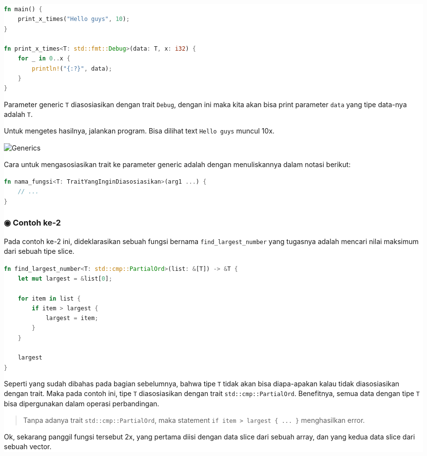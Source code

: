 ```rust
fn main() {
    print_x_times("Hello guys", 10);
}

fn print_x_times<T: std::fmt::Debug>(data: T, x: i32) {
    for _ in 0..x {
        println!("{:?}", data);
    }
}
```

Parameter generic `T` diasosiasikan dengan trait `Debug`, dengan ini maka kita akan bisa print parameter `data` yang tipe data-nya adalah `T`.

Untuk mengetes hasilnya, jalankan program. Bisa dilihat text `Hello guys` muncul 10x.

![Generics](img/generics-2.png)

Cara untuk mengasosiasikan trait ke parameter generic adalah dengan menuliskannya dalam notasi berikut:

```rust
fn nama_fungsi<T: TraitYangInginDiasosiasikan>(arg1 ...) {
    // ...
}
```

### ◉ Contoh ke-2

Pada contoh ke-2 ini, dideklarasikan sebuah fungsi bernama `find_largest_number` yang tugasnya adalah mencari nilai maksimum dari sebuah tipe slice.

```rust
fn find_largest_number<T: std::cmp::PartialOrd>(list: &[T]) -> &T {
    let mut largest = &list[0];

    for item in list {
        if item > largest {
            largest = item;
        }
    }

    largest
}
```

Seperti yang sudah dibahas pada bagian sebelumnya, bahwa tipe `T` tidak akan bisa diapa-apakan kalau tidak diasosiasikan dengan trait. Maka pada contoh ini, tipe `T` diasosiasikan dengan trait `std::cmp::PartialOrd`. Benefitnya, semua data dengan tipe `T` bisa dipergunakan dalam operasi perbandingan.

> Tanpa adanya trait `std::cmp::PartialOrd`, maka statement `if item > largest { ... }` menghasilkan error.

Ok, sekarang panggil fungsi tersebut 2x, yang pertama diisi dengan data slice dari sebuah array, dan yang kedua data slice dari sebuah vector.

